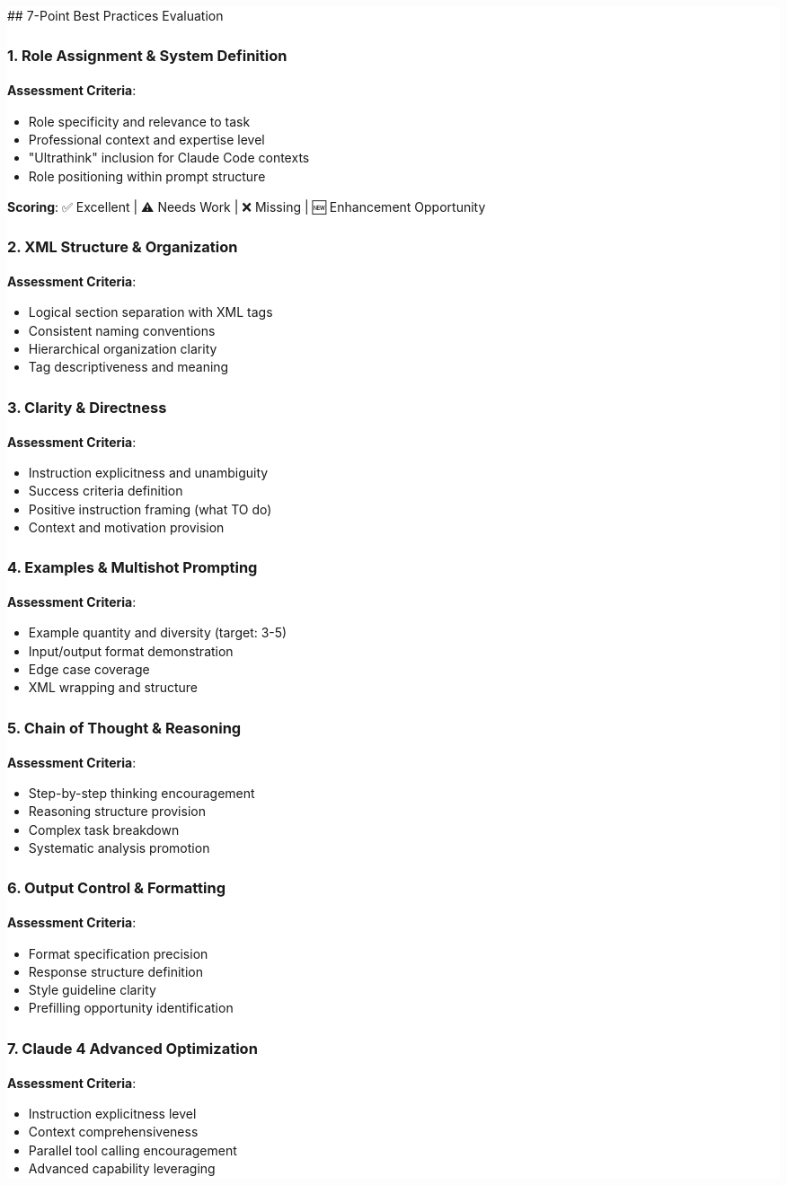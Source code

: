 <analysis-framework>
## 7-Point Best Practices Evaluation

### 1. Role Assignment & System Definition
**Assessment Criteria**:
- Role specificity and relevance to task
- Professional context and expertise level
- "Ultrathink" inclusion for Claude Code contexts
- Role positioning within prompt structure

**Scoring**: ✅ Excellent | ⚠️ Needs Work | ❌ Missing | 🆕 Enhancement Opportunity

### 2. XML Structure & Organization  
**Assessment Criteria**:
- Logical section separation with XML tags
- Consistent naming conventions
- Hierarchical organization clarity
- Tag descriptiveness and meaning

### 3. Clarity & Directness
**Assessment Criteria**:
- Instruction explicitness and unambiguity
- Success criteria definition
- Positive instruction framing (what TO do)
- Context and motivation provision

### 4. Examples & Multishot Prompting
**Assessment Criteria**:
- Example quantity and diversity (target: 3-5)
- Input/output format demonstration
- Edge case coverage
- XML wrapping and structure

### 5. Chain of Thought & Reasoning
**Assessment Criteria**:
- Step-by-step thinking encouragement
- Reasoning structure provision
- Complex task breakdown
- Systematic analysis promotion

### 6. Output Control & Formatting
**Assessment Criteria**:
- Format specification precision
- Response structure definition
- Style guideline clarity
- Prefilling opportunity identification

### 7. Claude 4 Advanced Optimization
**Assessment Criteria**:
- Instruction explicitness level
- Context comprehensiveness
- Parallel tool calling encouragement
- Advanced capability leveraging
</analysis-framework>
